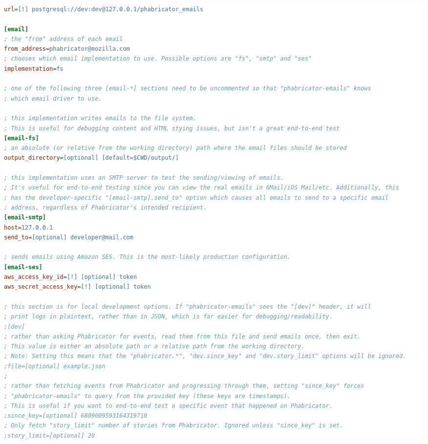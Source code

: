 ```ini
url=[!] postgresql://dev:dev@127.0.0.1/phabricator_emails

[email]
; the "from" address of each email
from_address=phabricator@mozilla.com
; chooses which email implementation to use. Possible options are "fs", "smtp" and "ses"
implementation=fs

; one of the following three [email-*] sections need to be uncommented so that "phabricator-emails" knows
; which email driver to use.

; this implementation writes emails to the file system.
; This is useful for debugging content and HTML stying issues, but isn't a great end-to-end test 
[email-fs]
; an absolute (or relative from the working directory) path where the email files should be stored
output_directory=[optional] [default=$CWD/output/]

; this implementation uses an SMTP server to test the sending/viewing of emails.
; It's useful for end-to-end testing since you can view the real emails in GMail/iOS Mail/etc. Additionally, this
; has the developer-specific "[email-smtp].send_to" option which causes all emails to send to a specific email
; address, regardless of Phabricator's intended recipient.
[email-smtp]
host=127.0.0.1
send_to=[optional] developer@mail.com

; sends emails using Amazon SES. This is the most-likely production configuration.
[email-ses]
aws_access_key_id=[!] [optional] token
aws_secret_access_key=[!] [optional] token

; this section is for local development options. If "phabricator-emails" sees the "[dev]" header, it will
; print logs in plaintext, rather than in JSON, which is far easier for debugging/readability. 
;[dev]
; rather than asking Phabricator for events, read them from this file and send emails once, then exit.
; This value is either an absolute path or a relative path from the working directory.
; Note: Setting this means that the "phabricator.*", "dev.since_key" and "dev.story_limit" options will be ignored.
;file=[optional] example.json
;
; rather than fetching events from Phabricator and progressing through them, setting "since_key" forces
; "phabricator-emails" to query from the provided key (these keys are timestamps).
; This is useful if you want to end-to-end test a specific event that happened on Phabricator.
;since_key=[optional] 6809009593164319710
; Only fetch "story_limit" number of stories from Phabricator. Ignored unless "since_key" is set. 
;story_limit=[optional] 20
```
